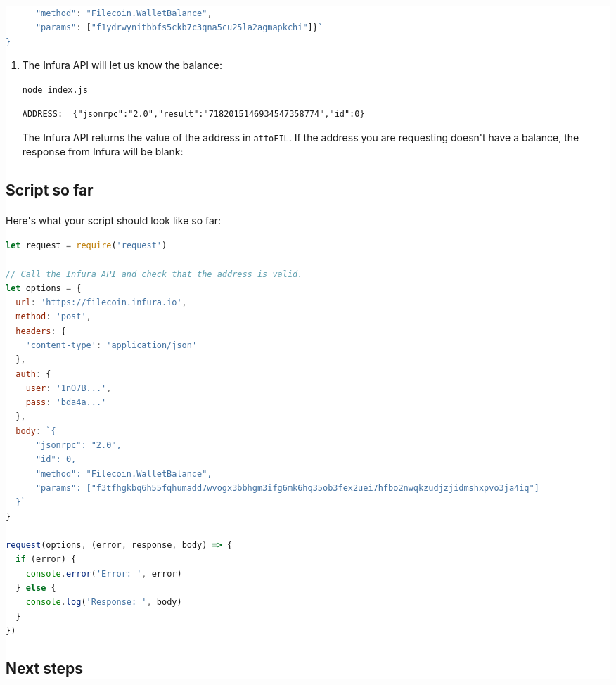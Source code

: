    ```javascript
         "method": "Filecoin.WalletBalance", 
         "params": ["f1ydrwynitbbfs5ckb7c3qna5cu25la2agmapkchi"]}`
   }
   ```

1. The Infura API will let us know the balance:

   ```shell with-output
   node index.js
   ```
   ```
   ADDRESS:  {"jsonrpc":"2.0","result":"7182015146934547358774","id":0}
   ```

   The Infura API returns the value of the address in `attoFIL`. If the address you are requesting doesn't have a balance, the response from Infura will be blank:

## Script so far

Here's what your script should look like so far:

```javascript
let request = require('request')

// Call the Infura API and check that the address is valid.
let options = {
  url: 'https://filecoin.infura.io',
  method: 'post',
  headers: {
    'content-type': 'application/json'
  },
  auth: {
    user: '1nO7B...',
    pass: 'bda4a...'
  },
  body: `{
      "jsonrpc": "2.0",
      "id": 0,
      "method": "Filecoin.WalletBalance",
      "params": ["f3tfhgkbq6h55fqhumadd7wvogx3bbhgm3ifg6mk6hq35ob3fex2uei7hfbo2nwqkzudjzjidmshxpvo3ja4iq"]
  }`
}

request(options, (error, response, body) => {
  if (error) {
    console.error('Error: ', error)
  } else {
    console.log('Response: ', body)
  }
})
```

## Next steps
